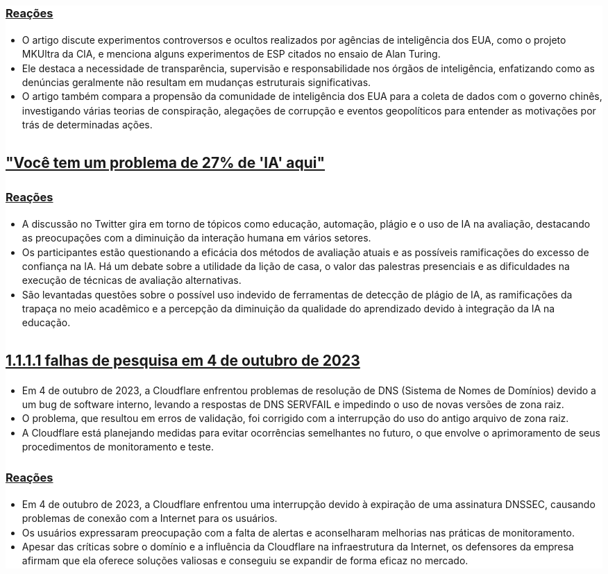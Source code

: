 ### [Reações](https://news.ycombinator.com/item?id=37766711)

- O artigo discute experimentos controversos e ocultos realizados por agências de inteligência dos EUA, como o projeto MKUltra da CIA, e menciona alguns experimentos de ESP citados no ensaio de Alan Turing.
- Ele destaca a necessidade de transparência, supervisão e responsabilidade nos órgãos de inteligência, enfatizando como as denúncias geralmente não resultam em mudanças estruturais significativas.
- O artigo também compara a propensão da comunidade de inteligência dos EUA para a coleta de dados com o governo chinês, investigando várias teorias de conspiração, alegações de corrupção e eventos geopolíticos para entender as motivações por trás de determinadas ações.

## ["Você tem um problema de 27% de 'IA' aqui"](https://twitter.com/rustykitty_/status/1709316764868153537)


### [Reações](https://news.ycombinator.com/item?id=37767205)

- A discussão no Twitter gira em torno de tópicos como educação, automação, plágio e o uso de IA na avaliação, destacando as preocupações com a diminuição da interação humana em vários setores.
- Os participantes estão questionando a eficácia dos métodos de avaliação atuais e as possíveis ramificações do excesso de confiança na IA. Há um debate sobre a utilidade da lição de casa, o valor das palestras presenciais e as dificuldades na execução de técnicas de avaliação alternativas.
- São levantadas questões sobre o possível uso indevido de ferramentas de detecção de plágio de IA, as ramificações da trapaça no meio acadêmico e a percepção da diminuição da qualidade do aprendizado devido à integração da IA na educação.

## [1.1.1.1 falhas de pesquisa em 4 de outubro de 2023](https://blog.cloudflare.com/1-1-1-1-lookup-failures-on-october-4th-2023/)

- Em 4 de outubro de 2023, a Cloudflare enfrentou problemas de resolução de DNS (Sistema de Nomes de Domínios) devido a um bug de software interno, levando a respostas de DNS SERVFAIL e impedindo o uso de novas versões de zona raiz.
- O problema, que resultou em erros de validação, foi corrigido com a interrupção do uso do antigo arquivo de zona raiz.
- A Cloudflare está planejando medidas para evitar ocorrências semelhantes no futuro, o que envolve o aprimoramento de seus procedimentos de monitoramento e teste.

### [Reações](https://news.ycombinator.com/item?id=37770523)

- Em 4 de outubro de 2023, a Cloudflare enfrentou uma interrupção devido à expiração de uma assinatura DNSSEC, causando problemas de conexão com a Internet para os usuários.
- Os usuários expressaram preocupação com a falta de alertas e aconselharam melhorias nas práticas de monitoramento.
- Apesar das críticas sobre o domínio e a influência da Cloudflare na infraestrutura da Internet, os defensores da empresa afirmam que ela oferece soluções valiosas e conseguiu se expandir de forma eficaz no mercado.
